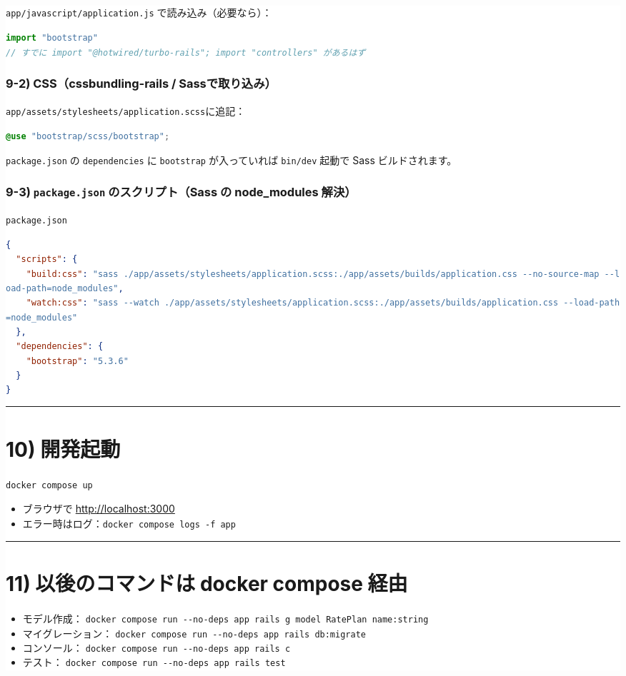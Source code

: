`app/javascript/application.js` で読み込み（必要なら）：

```js
import "bootstrap"
// すでに import "@hotwired/turbo-rails"; import "controllers" があるはず
```

### 9-2) CSS（cssbundling-rails / Sassで取り込み）

`app/assets/stylesheets/application.scss`に追記：

```scss
@use "bootstrap/scss/bootstrap";
```

`package.json` の `dependencies` に `bootstrap` が入っていれば `bin/dev` 起動で Sass ビルドされます。

### 9-3) `package.json` のスクリプト（Sass の node_modules 解決）
`package.json`
```json
{
  "scripts": {
    "build:css": "sass ./app/assets/stylesheets/application.scss:./app/assets/builds/application.css --no-source-map --load-path=node_modules",
    "watch:css": "sass --watch ./app/assets/stylesheets/application.scss:./app/assets/builds/application.css --load-path=node_modules"
  },
  "dependencies": {
    "bootstrap": "5.3.6"
  }
}
```
---

# 10) 開発起動

```powershell
docker compose up
```

* ブラウザで [http://localhost:3000](http://localhost:3000)
* エラー時はログ：`docker compose logs -f app`

---

# 11) 以後のコマンドは **docker compose 経由**

* モデル作成：
  `docker compose run --no-deps app rails g model RatePlan name:string`
* マイグレーション：
  `docker compose run --no-deps app rails db:migrate`
* コンソール：
  `docker compose run --no-deps app rails c`
* テスト：
  `docker compose run --no-deps app rails test`
